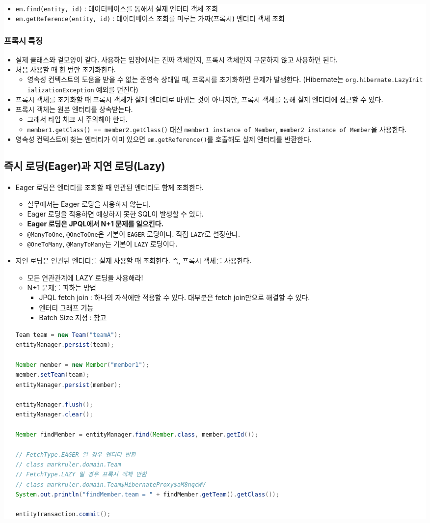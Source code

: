 - `em.find(entity, id)` : 데이터베이스를 통해서 실제 엔터티 객체 조회
- `em.getReference(entity, id)` : 데이터베이스 조회를 미루는 가짜(프록시) 엔터티 객체 조회

### 프록시 특징

- 실제 클래스와 겉모양이 같다. 사용하는 입장에서는 진짜 객체인지, 프록시 객체인지 구분하지 않고 사용하면 된다.
- 처음 사용할 때 한 번만 초기화한다.
  - 영속성 컨텍스트의 도움을 받을 수 없는 준영속 상태일 때, 프록시를 초기화하면 문제가 발생한다. (Hibernate는 `org.hibernate.LazyInitializationException` 예외를 던진다)
- 프록시 객체를 초기화할 때 프록시 객체가 실제 엔터티로 바뀌는 것이 아니지만, 프록시 객체를 통해 실제 엔터티에 접근할 수 있다.
- 프록시 객체는 원본 엔터티를 상속받는다.
  - 그래서 타입 체크 시 주의해야 한다.
  - `member1.getClass() == member2.getClass()` 대신 `member1 instance of Member`, `member2 instance of Member`을 사용한다.
- 영속성 컨텍스트에 찾는 엔터티가 이미 있으면 `em.getReference()`를 호출해도 실제 엔터티를 반환한다.

## 즉시 로딩(Eager)과 지연 로딩(Lazy)

- Eager 로딩은 엔터티를 조회할 때 연관된 엔터티도 함께 조회한다.
  - 실무에서는 Eager 로딩을 사용하지 않는다.
  - Eager 로딩을 적용하면 예상하지 못한 SQL이 발생할 수 있다.
  - **Eager 로딩은 JPQL에서 N+1 문제를 일으킨다.**
  - `@ManyToOne`, `@OneToOne`은 기본이 `EAGER` 로딩이다. 직접 `LAZY`로 설정한다.
  - `@OneToMany`, `@ManyToMany`는 기본이 `LAZY` 로딩이다.
- 지연 로딩은 연관된 엔터티를 실제 사용할 때 조회한다. 즉, 프록시 객체를 사용한다.

  - 모든 연관관계에 LAZY 로딩을 사용해라!
  - N+1 문제를 피하는 방법
    - JPQL fetch join : 하나의 자식에만 적용할 수 있다. 대부분은 fetch join만으로 해결할 수 있다.
    - 엔터티 그래프 기능
    - Batch Size 지정 : [참고](https://jojoldu.tistory.com/414)

  ```java
  Team team = new Team("teamA");
  entityManager.persist(team);

  Member member = new Member("member1");
  member.setTeam(team);
  entityManager.persist(member);

  entityManager.flush();
  entityManager.clear();

  Member findMember = entityManager.find(Member.class, member.getId());

  // FetchType.EAGER 일 경우 엔터티 반환
  // class markruler.domain.Team
  // FetchType.LAZY 일 경우 프록시 객체 반환
  // class markruler.domain.Team$HibernateProxy$aM8nqcWV
  System.out.println("findMember.team = " + findMember.getTeam().getClass());

  entityTransaction.commit();
  ```
